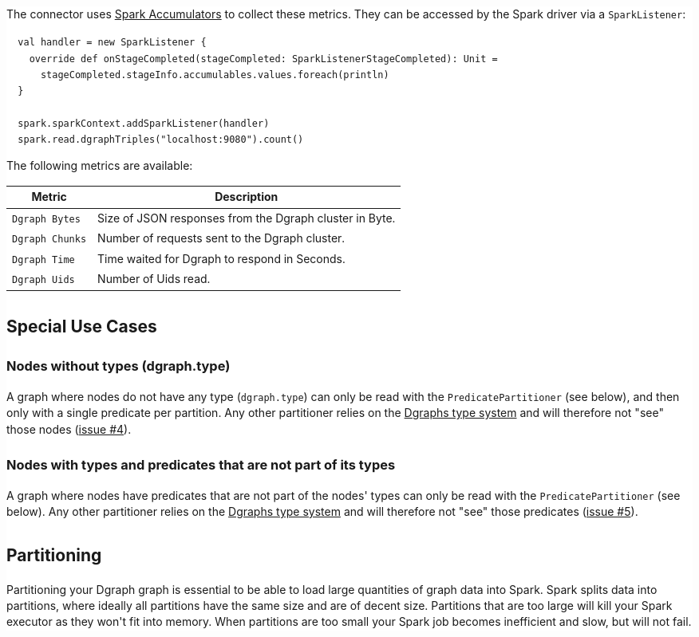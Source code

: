 The connector uses [Spark Accumulators](http://spark.apache.org/docs/1.6.2/api/java/org/apache/spark/Accumulator.html)
to collect these metrics. They can be accessed by the Spark driver via a `SparkListener`:

      val handler = new SparkListener {
        override def onStageCompleted(stageCompleted: SparkListenerStageCompleted): Unit =
          stageCompleted.stageInfo.accumulables.values.foreach(println)
      }

      spark.sparkContext.addSparkListener(handler)
      spark.read.dgraphTriples("localhost:9080").count()


The following metrics are available:

|Metric|Description|
|------|-----------|
|`Dgraph Bytes`|Size of JSON responses from the Dgraph cluster in Byte.|
|`Dgraph Chunks`|Number of requests sent to the Dgraph cluster.|
|`Dgraph Time`|Time waited for Dgraph to respond in Seconds.|
|`Dgraph Uids`|Number of Uids read.|


## Special Use Cases

### Nodes without types (dgraph.type)

A graph where nodes do not have any type (`dgraph.type`) can only be read with the `PredicatePartitioner` (see below),
and then only with a single predicate per partition.
Any other partitioner relies on the [Dgraphs type system](https://dgraph.io/docs/query-language/#type-system)
and will therefore not "see" those nodes ([issue #4](https://github.com/G-Research/spark-dgraph-connector/issues/4)).

### Nodes with types and predicates that are not part of its types

A graph where nodes have predicates that are not part of the nodes' types can only be read with the `PredicatePartitioner` (see below).
Any other partitioner relies on the [Dgraphs type system](https://dgraph.io/docs/query-language/#type-system)
and will therefore not "see" those predicates ([issue #5](https://github.com/G-Research/spark-dgraph-connector/issues/5)).

## Partitioning

Partitioning your Dgraph graph is essential to be able to load large quantities of graph data into Spark.
Spark splits data into partitions, where ideally all partitions have the same size and are of decent size.
Partitions that are too large will kill your Spark executor as they won't fit into memory. When partitions
are too small your Spark job becomes inefficient and slow, but will not fail.
